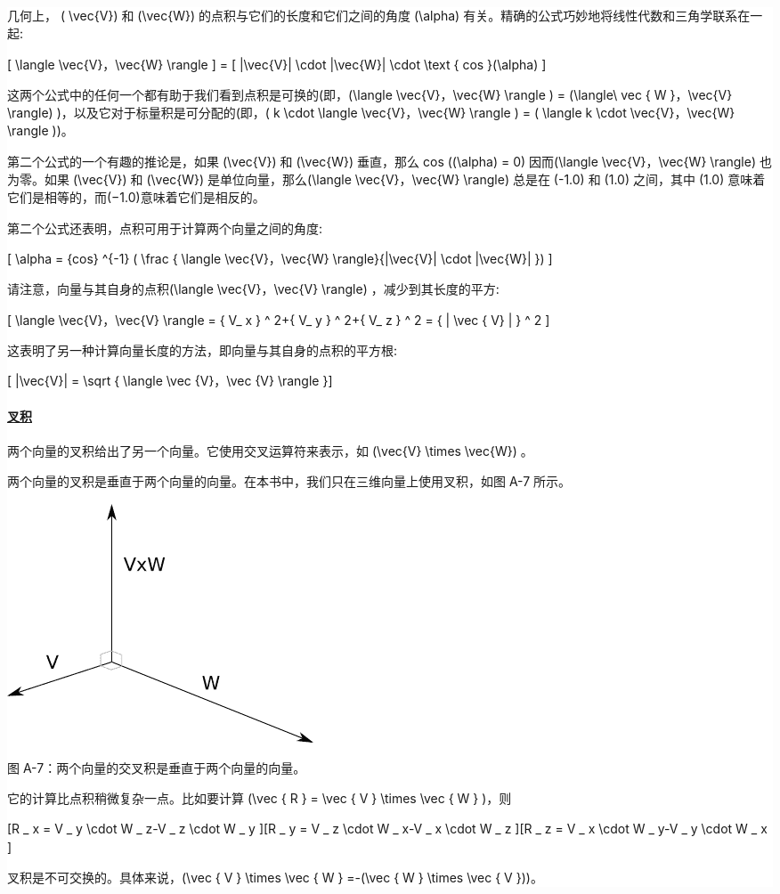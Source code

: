 几何上， \( \vec{V}\) 和 \(\vec{W}\) 的点积与它们的长度和它们之间的角度 \(\alpha\) 有关。精确的公式巧妙地将线性代数和三角学联系在一起:

\[ \langle \vec{V}，\vec{W} \rangle \] = \[ |\vec{V}| \cdot |\vec{W}| \cdot \text { cos }(\alpha) \]

这两个公式中的任何一个都有助于我们看到点积是可换的(即，\(\langle \vec{V}，\vec{W} \rangle \) = \(\langle\ vec { W }，\vec{V} \rangle\) )，以及它对于标量积是可分配的(即，\( k \cdot \langle \vec{V}，\vec{W} \rangle \) = \( \langle k \cdot \vec{V}，\vec{W} \rangle \))。

第二个公式的一个有趣的推论是，如果 \(\vec{V}\) 和 \(\vec{W}\) 垂直，那么 cos \((\alpha) = 0\) 因而\(\langle \vec{V}，\vec{W} \rangle\) 也为零。如果 \(\vec{V}\) 和 \(\vec{W}\) 是单位向量，那么\(\langle \vec{V}，\vec{W} \rangle\) 总是在 \(-1.0\) 和 \(1.0\) 之间，其中 \(1.0\) 意味着它们是相等的，而\(−1.0\)意味着它们是相反的。

第二个公式还表明，点积可用于计算两个向量之间的角度:

\[ 
    \alpha = {cos} ^{-1}  ( \frac { \langle \vec{V}，\vec{W} \rangle}{|\vec{V}| \cdot |\vec{W}| })
    \]

请注意，向量与其自身的点积\(\langle \vec{V}，\vec{V} \rangle\) ，减少到其长度的平方:

\[
    \langle \vec{V}，\vec{V} \rangle = { V_ x } ^ 2+{ V_ y } ^ 2+{ V_ z } ^ 2 = { | \vec { V} | } ^ 2 \]

这表明了另一种计算向量长度的方法，即向量与其自身的点积的平方根:

\[
    |\vec{V}| = \sqrt { \langle \vec {V}，\vec {V} \rangle }\]

#### [叉积](#cross-product)

两个向量的叉积给出了另一个向量。它使用交叉运算符来表示，如 \(\vec{V} \times \vec{W}\) 。

两个向量的叉积是垂直于两个向量的向量。在本书中，我们只在三维向量上使用叉积，如图 A-7 所示。

![Figure A-7: The cross product of two vectors is a vector perpendicular to both of them.](img/d6d667812f3a36094c1bb68e1adc092b.png)

图 A-7：两个向量的交叉积是垂直于两个向量的向量。

它的计算比点积稍微复杂一点。比如要计算 \(\vec { R } = \vec { V } \times \vec { W } \)，则

\[R _ x = V _ y \cdot W _ z-V _ z \cdot W _ y \]\[R _ y = V _ z \cdot W _ x-V _ x \cdot W _ z \]\[R _ z = V _ x \cdot W _ y-V _ y \cdot W _ x \]

叉积是不可交换的。具体来说，\(\vec { V } \times \vec { W } =-(\vec { W } \times \vec { V })\)。
